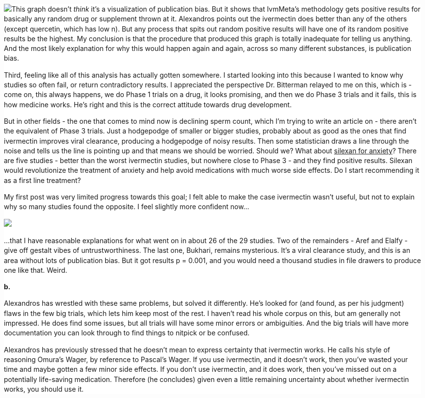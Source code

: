 [![](https://substackcdn.com/image/fetch/w_1456,c_limit,f_auto,q_auto:good,fl_progressive:steep/https%3A%2F%2Fsubstack-post-media.s3.amazonaws.com%2Fpublic%2Fimages%2F3e83bb87-2893-4c69-b71c-604782896641_717x671.png)](https://substackcdn.com/image/fetch/f_auto,q_auto:good,fl_progressive:steep/https%3A%2F%2Fsubstack-post-media.s3.amazonaws.com%2Fpublic%2Fimages%2F3e83bb87-2893-4c69-b71c-604782896641_717x671.png)This graph doesn’t *think* it’s a visualization of publication bias. But it shows that IvmMeta’s methodology gets positive results for basically any random drug or supplement thrown at it. Alexandros points out the ivermectin does better than any of the others (except quercetin, which has low n). But any process that spits out random positive results will have one of its random positive results be the highest. My conclusion is that the procedure that produced this graph is totally inadequate for telling us anything. And the most likely explanation for why this would happen again and again, across so many different substances, is publication bias.

Third, feeling like all of this analysis has actually gotten somewhere. I started looking into this because I wanted to know why studies so often fail, or return contradictory results. I appreciated the perspective Dr. Bitterman relayed to me on this, which is - come on, this always happens, we do Phase 1 trials on a drug, it looks promising, and then we do Phase 3 trials and it fails, this is how medicine works. He’s right and this is the correct attitude towards drug development.

But in other fields - the one that comes to mind now is declining sperm count, which I’m trying to write an article on - there aren’t the equivalent of Phase 3 trials. Just a hodgepodge of smaller or bigger studies, probably about as good as the ones that find ivermectin improves viral clearance, producing a hodgepodge of noisy results. Then some statistician draws a line through the noise and tells us the line is pointing up and that means we should be worried. Should we? What about [silexan for anxiety](https://astralcodexten.substack.com/p/lavenders-game-silexan-for-anxiety)? There are five studies - better than the worst ivermectin studies, but nowhere close to Phase 3 - and they find positive results. Silexan would revolutionize the treatment of anxiety and help avoid medications with much worse side effects. Do I start recommending it as a first line treatment?

My first post was very limited progress towards this goal; I felt able to make the case ivermectin wasn’t useful, but not to explain why so many studies found the opposite. I feel slightly more confident now…

[![](https://substackcdn.com/image/fetch/w_1456,c_limit,f_auto,q_auto:good,fl_progressive:steep/https%3A%2F%2Fsubstack-post-media.s3.amazonaws.com%2Fpublic%2Fimages%2Fe678cb3f-fef0-4ec0-bd61-0f3af943b524_912x820.png)](https://substackcdn.com/image/fetch/f_auto,q_auto:good,fl_progressive:steep/https%3A%2F%2Fsubstack-post-media.s3.amazonaws.com%2Fpublic%2Fimages%2Fe678cb3f-fef0-4ec0-bd61-0f3af943b524_912x820.png)

…that I have reasonable explanations for what went on in about 26 of the 29 studies. Two of the remainders - Aref and Elalfy - give off gestalt vibes of untrustworthiness. The last one, Bukhari, remains mysterious. It’s a viral clearance study, and this is an area without lots of publication bias. But it got results p = 0.001, and you would need a thousand studies in file drawers to produce one like that. Weird.

 **b.**

Alexandros has wrestled with these same problems, but solved it differently. He’s looked for (and found, as per his judgment) flaws in the few big trials, which lets him keep most of the rest. I haven’t read his whole corpus on this, but am generally not impressed. He does find some issues, but all trials will have some minor errors or ambiguities. And the big trials will have more documentation you can look through to find things to nitpick or be confused.

Alexandros has previously stressed that he doesn’t mean to express certainty that ivermectin works. He calls his style of reasoning Omura’s Wager, by reference to Pascal’s Wager. If you use ivermectin, and it doesn’t work, then you’ve wasted your time and maybe gotten a few minor side effects. If you don’t use ivermectin, and it does work, then you’ve missed out on a potentially life-saving medication. Therefore (he concludes) given even a little remaining uncertainty about whether ivermectin works, you should use it.
